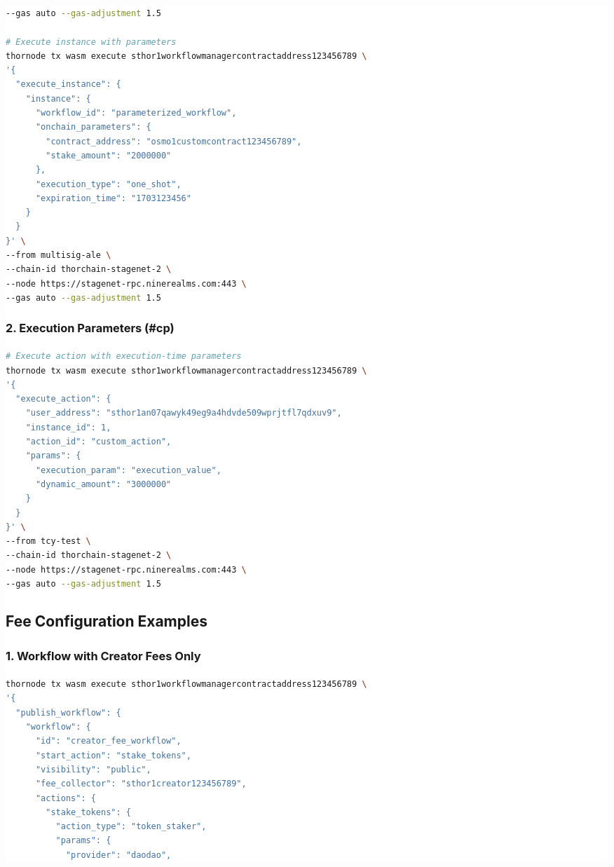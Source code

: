 ```bash
--gas auto --gas-adjustment 1.5

# Execute instance with parameters
thornode tx wasm execute sthor1workflowmanagercontractaddress123456789 \
'{
  "execute_instance": {
    "instance": {
      "workflow_id": "parameterized_workflow",
      "onchain_parameters": {
        "contract_address": "osmo1customcontract123456789",
        "stake_amount": "2000000"
      },
      "execution_type": "one_shot",
      "expiration_time": "1703123456"
    }
  }
}' \
--from multisig-ale \
--chain-id thorchain-stagenet-2 \
--node https://stagenet-rpc.ninerealms.com:443 \
--gas auto --gas-adjustment 1.5
```

### 2. Execution Parameters (#cp)

```bash
# Execute action with execution-time parameters
thornode tx wasm execute sthor1workflowmanagercontractaddress123456789 \
'{
  "execute_action": {
    "user_address": "sthor1an07qawyk49eg9a4hdvde509wprjtfl7qdxuv9",
    "instance_id": 1,
    "action_id": "custom_action",
    "params": {
      "execution_param": "execution_value",
      "dynamic_amount": "3000000"
    }
  }
}' \
--from tcy-test \
--chain-id thorchain-stagenet-2 \
--node https://stagenet-rpc.ninerealms.com:443 \
--gas auto --gas-adjustment 1.5
```

## Fee Configuration Examples

### 1. Workflow with Creator Fees Only

```bash
thornode tx wasm execute sthor1workflowmanagercontractaddress123456789 \
'{
  "publish_workflow": {
    "workflow": {
      "id": "creator_fee_workflow",
      "start_action": "stake_tokens",
      "visibility": "public",
      "fee_collector": "sthor1creator123456789",
      "actions": {
        "stake_tokens": {
          "action_type": "token_staker",
          "params": {
            "provider": "daodao",
```